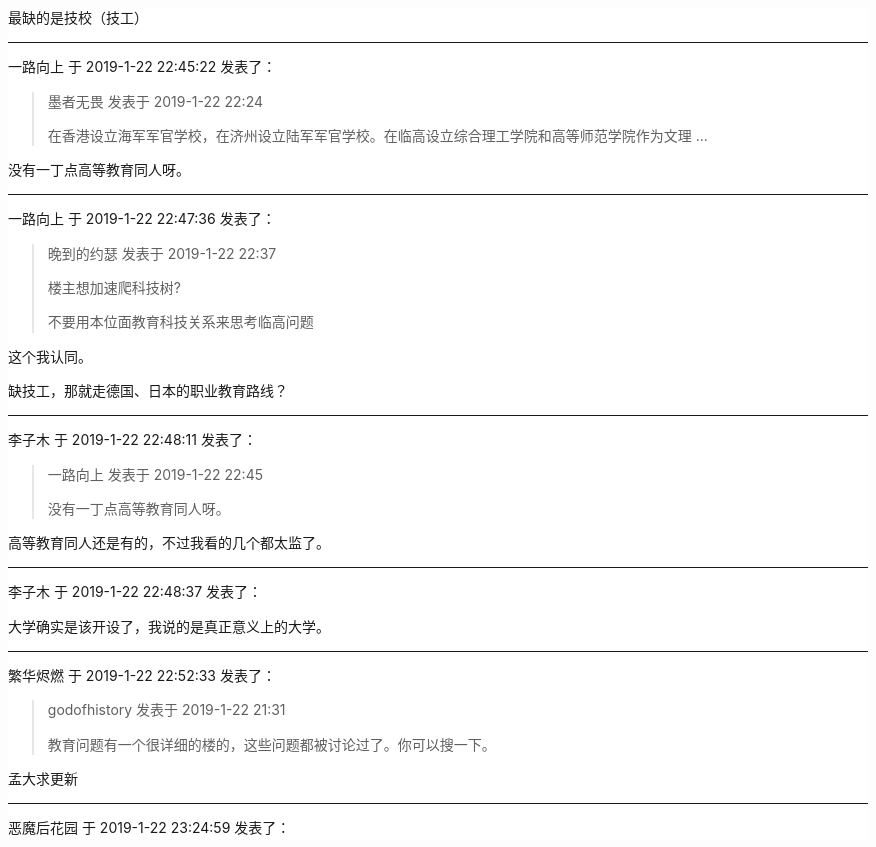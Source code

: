 最缺的是技校（技工）

---------

一路向上 于 2019-1-22 22:45:22 发表了：

> 墨者无畏 发表于 2019-1-22 22:24
> 
> 在香港设立海军军官学校，在济州设立陆军军官学校。在临高设立综合理工学院和高等师范学院作为文理 ...



没有一丁点高等教育同人呀。

---------

一路向上 于 2019-1-22 22:47:36 发表了：

> 晚到的约瑟 发表于 2019-1-22 22:37
> 
> 楼主想加速爬科技树?
> 
> 不要用本位面教育科技关系来思考临高问题



这个我认同。

缺技工，那就走德国、日本的职业教育路线？

---------

李子木 于 2019-1-22 22:48:11 发表了：

> 一路向上 发表于 2019-1-22 22:45
> 
> 没有一丁点高等教育同人呀。



高等教育同人还是有的，不过我看的几个都太监了。

---------

李子木 于 2019-1-22 22:48:37 发表了：

大学确实是该开设了，我说的是真正意义上的大学。

---------

繁华烬燃 于 2019-1-22 22:52:33 发表了：

> godofhistory 发表于 2019-1-22 21:31
> 
> 教育问题有一个很详细的楼的，这些问题都被讨论过了。你可以搜一下。



 孟大求更新

---------

恶魔后花园 于 2019-1-22 23:24:59 发表了：
